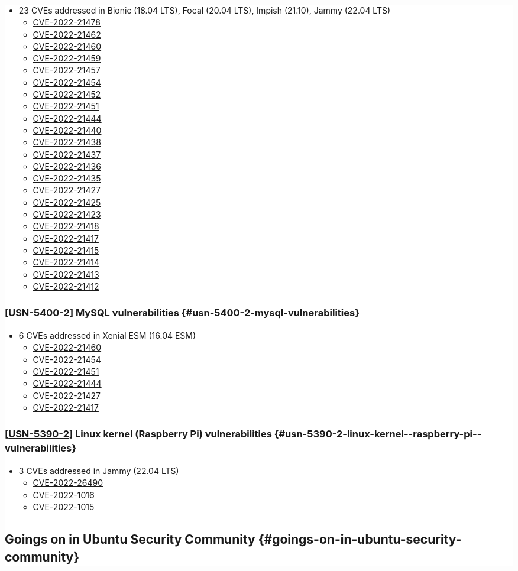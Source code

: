 -   23 CVEs addressed in Bionic (18.04 LTS), Focal (20.04 LTS), Impish (21.10), Jammy (22.04 LTS)
    -   [CVE-2022-21478](https://ubuntu.com/security/CVE-2022-21478) <!-- medium -->
    -   [CVE-2022-21462](https://ubuntu.com/security/CVE-2022-21462) <!-- medium -->
    -   [CVE-2022-21460](https://ubuntu.com/security/CVE-2022-21460) <!-- medium -->
    -   [CVE-2022-21459](https://ubuntu.com/security/CVE-2022-21459) <!-- medium -->
    -   [CVE-2022-21457](https://ubuntu.com/security/CVE-2022-21457) <!-- medium -->
    -   [CVE-2022-21454](https://ubuntu.com/security/CVE-2022-21454) <!-- medium -->
    -   [CVE-2022-21452](https://ubuntu.com/security/CVE-2022-21452) <!-- medium -->
    -   [CVE-2022-21451](https://ubuntu.com/security/CVE-2022-21451) <!-- medium -->
    -   [CVE-2022-21444](https://ubuntu.com/security/CVE-2022-21444) <!-- medium -->
    -   [CVE-2022-21440](https://ubuntu.com/security/CVE-2022-21440) <!-- medium -->
    -   [CVE-2022-21438](https://ubuntu.com/security/CVE-2022-21438) <!-- medium -->
    -   [CVE-2022-21437](https://ubuntu.com/security/CVE-2022-21437) <!-- medium -->
    -   [CVE-2022-21436](https://ubuntu.com/security/CVE-2022-21436) <!-- medium -->
    -   [CVE-2022-21435](https://ubuntu.com/security/CVE-2022-21435) <!-- medium -->
    -   [CVE-2022-21427](https://ubuntu.com/security/CVE-2022-21427) <!-- medium -->
    -   [CVE-2022-21425](https://ubuntu.com/security/CVE-2022-21425) <!-- medium -->
    -   [CVE-2022-21423](https://ubuntu.com/security/CVE-2022-21423) <!-- medium -->
    -   [CVE-2022-21418](https://ubuntu.com/security/CVE-2022-21418) <!-- medium -->
    -   [CVE-2022-21417](https://ubuntu.com/security/CVE-2022-21417) <!-- medium -->
    -   [CVE-2022-21415](https://ubuntu.com/security/CVE-2022-21415) <!-- medium -->
    -   [CVE-2022-21414](https://ubuntu.com/security/CVE-2022-21414) <!-- medium -->
    -   [CVE-2022-21413](https://ubuntu.com/security/CVE-2022-21413) <!-- medium -->
    -   [CVE-2022-21412](https://ubuntu.com/security/CVE-2022-21412) <!-- medium -->


### [[USN-5400-2](https://ubuntu.com/security/notices/USN-5400-2)] MySQL vulnerabilities {#usn-5400-2-mysql-vulnerabilities}

-   6 CVEs addressed in Xenial ESM (16.04 ESM)
    -   [CVE-2022-21460](https://ubuntu.com/security/CVE-2022-21460) <!-- medium -->
    -   [CVE-2022-21454](https://ubuntu.com/security/CVE-2022-21454) <!-- medium -->
    -   [CVE-2022-21451](https://ubuntu.com/security/CVE-2022-21451) <!-- medium -->
    -   [CVE-2022-21444](https://ubuntu.com/security/CVE-2022-21444) <!-- medium -->
    -   [CVE-2022-21427](https://ubuntu.com/security/CVE-2022-21427) <!-- medium -->
    -   [CVE-2022-21417](https://ubuntu.com/security/CVE-2022-21417) <!-- medium -->


### [[USN-5390-2](https://ubuntu.com/security/notices/USN-5390-2)] Linux kernel (Raspberry Pi) vulnerabilities {#usn-5390-2-linux-kernel--raspberry-pi--vulnerabilities}

-   3 CVEs addressed in Jammy (22.04 LTS)
    -   [CVE-2022-26490](https://ubuntu.com/security/CVE-2022-26490) <!-- medium -->
    -   [CVE-2022-1016](https://ubuntu.com/security/CVE-2022-1016) <!-- medium -->
    -   [CVE-2022-1015](https://ubuntu.com/security/CVE-2022-1015) <!-- high -->


## Goings on in Ubuntu Security Community {#goings-on-in-ubuntu-security-community}

